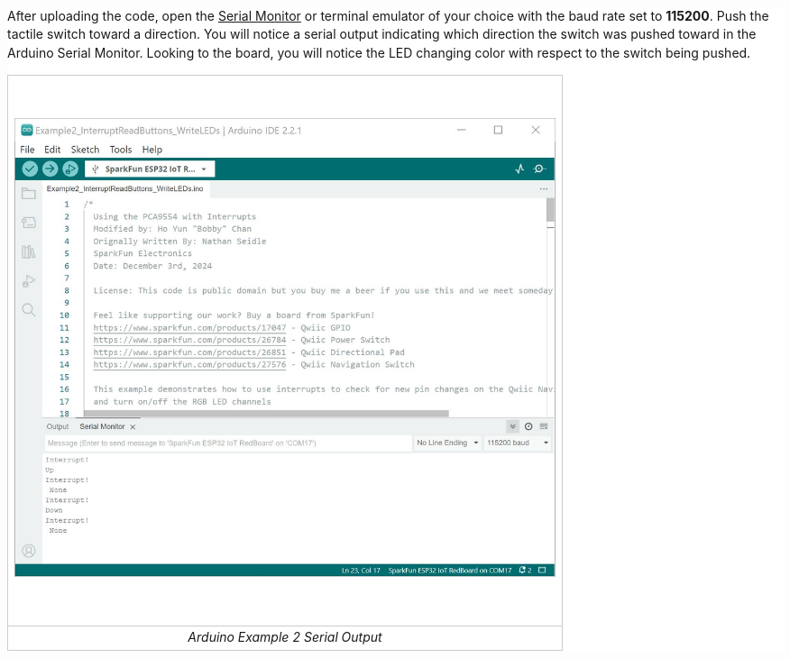 After uploading the code, open the [Serial Monitor](https://learn.sparkfun.com/tutorials/terminal-basics) or terminal emulator of your choice with the baud rate set to **115200**. Push the tactile switch toward a direction. You will notice a serial output indicating which direction the switch was pushed toward in the Arduino Serial Monitor. Looking to the board, you will notice the LED changing color with respect to the switch being pushed.

<div style="text-align: center;">
  <table>
    <tr style="vertical-align:middle;">
     <td style="text-align: center; vertical-align: middle; border: solid 1px #cccccc;"><a href="../assets/img/Arduino_Output_Example2_Qwiic_Navigation_Switch_Interrupt_PCA9554.JPG"><img src="../assets/img/Arduino_Output_Example2_Qwiic_Navigation_Switch_Interrupt_PCA9554.JPG" width="600px" height="600px" alt="Arduino Serial Output"></a></td>
    </tr>
    <tr style="vertical-align:middle;">
     <td style="text-align: center; vertical-align: middle; border: solid 1px #cccccc;"><i>Arduino Example 2 Serial Output</i></td>
    </tr>
  </table>
</div>
